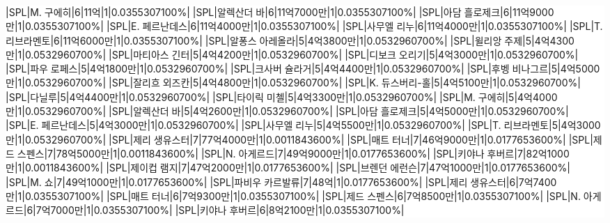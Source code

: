|SPL|M. 구에히|6|11억|1|0.0355307100%|
|SPL|알렉산더 바|6|11억7000만|1|0.0355307100%|
|SPL|아담 흘로제크|6|11억9000만|1|0.0355307100%|
|SPL|E. 페르난데스|6|11억4000만|1|0.0355307100%|
|SPL|사무엘 리누|6|11억4000만|1|0.0355307100%|
|SPL|T. 리브라멘토|6|11억6000만|1|0.0355307100%|
|SPL|알퐁스 아레올라|5|4억3800만|1|0.0532960700%|
|SPL|윌리앙 주제|5|4억4300만|1|0.0532960700%|
|SPL|마티아스 긴터|5|4억4200만|1|0.0532960700%|
|SPL|디보크 오리기|5|4억3000만|1|0.0532960700%|
|SPL|파우 로페스|5|4억1800만|1|0.0532960700%|
|SPL|크사버 슐라거|5|4억4400만|1|0.0532960700%|
|SPL|후벵 비나그르|5|4억5000만|1|0.0532960700%|
|SPL|잘리흐 외즈칸|5|4억4800만|1|0.0532960700%|
|SPL|K. 듀스버리-홀|5|4억5100만|1|0.0532960700%|
|SPL|다닐루|5|4억4400만|1|0.0532960700%|
|SPL|타이릭 미첼|5|4억3300만|1|0.0532960700%|
|SPL|M. 구에히|5|4억4000만|1|0.0532960700%|
|SPL|알렉산더 바|5|4억2600만|1|0.0532960700%|
|SPL|아담 흘로제크|5|4억5000만|1|0.0532960700%|
|SPL|E. 페르난데스|5|4억3000만|1|0.0532960700%|
|SPL|사무엘 리누|5|4억5500만|1|0.0532960700%|
|SPL|T. 리브라멘토|5|4억3000만|1|0.0532960700%|
|SPL|제리 생유스터|7|77억4000만|1|0.0011843600%|
|SPL|매트 터너|7|46억9000만|1|0.0177653600%|
|SPL|제드 스펜스|7|78억5000만|1|0.0011843600%|
|SPL|N. 아게르드|7|49억9000만|1|0.0177653600%|
|SPL|키야나 후버르|7|82억1000만|1|0.0011843600%|
|SPL|제이컵 램지|7|47억2000만|1|0.0177653600%|
|SPL|브렌던 에런슨|7|47억1000만|1|0.0177653600%|
|SPL|M. 쇼|7|49억1000만|1|0.0177653600%|
|SPL|파비우 카르발류|7|48억|1|0.0177653600%|
|SPL|제리 생유스터|6|7억7400만|1|0.0355307100%|
|SPL|매트 터너|6|7억9300만|1|0.0355307100%|
|SPL|제드 스펜스|6|7억8500만|1|0.0355307100%|
|SPL|N. 아게르드|6|7억7000만|1|0.0355307100%|
|SPL|키야나 후버르|6|8억2100만|1|0.0355307100%|
